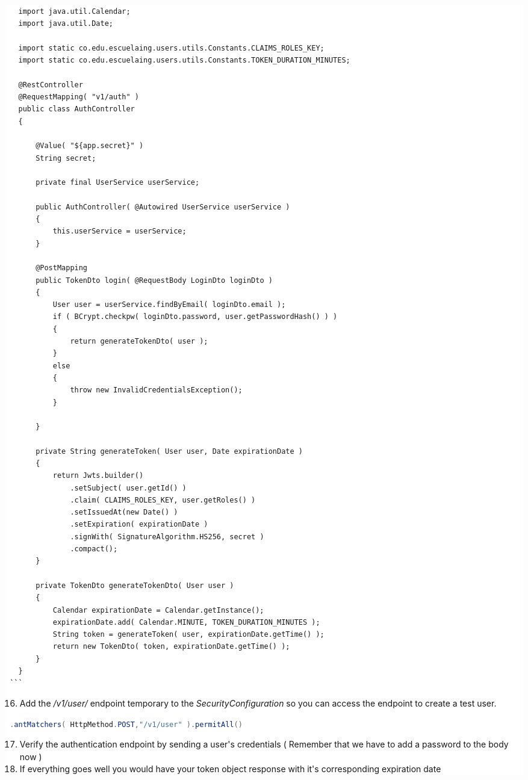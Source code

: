 	   import java.util.Calendar;
	   import java.util.Date;
	   
	   import static co.edu.escuelaing.users.utils.Constants.CLAIMS_ROLES_KEY;
	   import static co.edu.escuelaing.users.utils.Constants.TOKEN_DURATION_MINUTES;
	   
	   @RestController
	   @RequestMapping( "v1/auth" )
	   public class AuthController
	   {
	   
	       @Value( "${app.secret}" )
	       String secret;
	   
	       private final UserService userService;
	   
	       public AuthController( @Autowired UserService userService )
	       {
	           this.userService = userService;
	       }
	   
	       @PostMapping
	       public TokenDto login( @RequestBody LoginDto loginDto )
	       {
	           User user = userService.findByEmail( loginDto.email );
	           if ( BCrypt.checkpw( loginDto.password, user.getPasswordHash() ) )
	           {
	               return generateTokenDto( user );
	           }
	           else
	           {
	               throw new InvalidCredentialsException();
	           }
	   
	       }
	   
	       private String generateToken( User user, Date expirationDate )
	       {
	           return Jwts.builder()
	               .setSubject( user.getId() )
	               .claim( CLAIMS_ROLES_KEY, user.getRoles() )
	               .setIssuedAt(new Date() )
	               .setExpiration( expirationDate )
	               .signWith( SignatureAlgorithm.HS256, secret )
	               .compact();
	       }
	   
	       private TokenDto generateTokenDto( User user )
	       {
	           Calendar expirationDate = Calendar.getInstance();
	           expirationDate.add( Calendar.MINUTE, TOKEN_DURATION_MINUTES );
	           String token = generateToken( user, expirationDate.getTime() );
	           return new TokenDto( token, expirationDate.getTime() );
	       }
	   }
     ```
16. Add the */v1/user/* endpoint temporary to the *SecurityConfiguration* so you can access the endpoint to create a test
   user.
   ```java
    .antMatchers( HttpMethod.POST,"/v1/user" ).permitAll()
   ```
17. Verify the authentication endpoint by sending a user's credentials ( Remember that we have to  add a password to the body now )
18. If everything goes well you would have your token object response with it's corresponding expiration date
    

